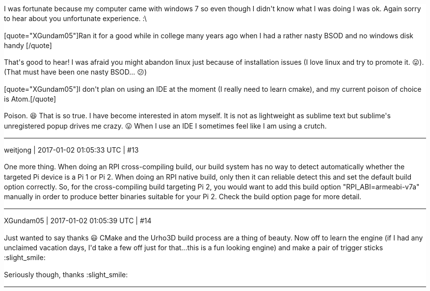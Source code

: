 I was fortunate because my computer came with windows 7 so even though I didn't know what I was doing I was ok. Again sorry to hear about you unfortunate experience. :\

[quote="XGundam05"]Ran it for a good while in college many years ago when I had a rather nasty BSOD and no windows disk handy [/quote]

That's good to hear!  I was afraid you might abandon linux just because of installation issues (I love linux and try to promote it. :stuck_out_tongue:). (That must have been one nasty BSOD...  :confused:)

[quote="XGundam05"]I don't plan on using an IDE at the moment (I really need to learn cmake), and my current poison of choice is Atom.[/quote]

Poison.   :laughing:  That is so true.  I have become interested in atom myself.  It is not as lightweight as sublime text but sublime's unregistered popup drives me crazy. :stuck_out_tongue:  When I use an IDE I sometimes feel like I am using a crutch.

-------------------------

weitjong | 2017-01-02 01:05:33 UTC | #13

One more thing. When doing an RPI cross-compiling build, our build system has no way to detect automatically whether the targeted Pi device is a Pi 1 or Pi 2. When doing an RPI native build, only then it can reliable detect this and set the default build option correctly. So, for the cross-compiling build targeting Pi 2, you would want to add this build option "RPI_ABI=armeabi-v7a" manually in order to produce better binaries suitable for your Pi 2. Check the build option page for more detail.

-------------------------

XGundam05 | 2017-01-02 01:05:39 UTC | #14

Just wanted to say thanks :smiley: CMake and the Urho3D build process are a thing of beauty. Now off to learn the engine (if I had any unclaimed vacation days, I'd take a few off just for that...this is a fun looking engine) and make a pair of trigger sticks :slight_smile:

Seriously though, thanks :slight_smile:

-------------------------

